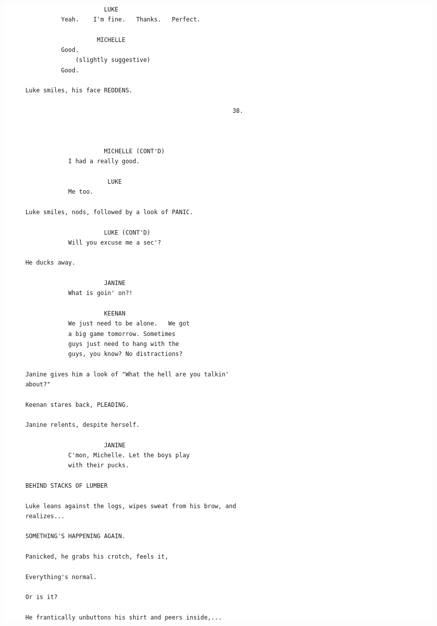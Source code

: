                                 LUKE
                    Yeah.    I'm fine.   Thanks.   Perfect.
          
                              MICHELLE
                    Good.
                        (slightly suggestive)
                    Good.
          
          Luke smiles, his face REDDENS.
          
                                                                    38.
          
          
          
                                MICHELLE (CONT'D)
                      I had a really good.
          
                                 LUKE
                      Me too.
          
          Luke smiles, nods, followed by a look of PANIC.
          
                                LUKE (CONT'D)
                      Will you excuse me a sec'?
          
          He ducks away.
          
                                JANINE
                      What is goin' on?!
          
                                KEENAN
                      We just need to be alone.   We got
                      a big game tomorrow. Sometimes
                      guys just need to hang with the
                      guys, you know? No distractions?
          
          Janine gives him a look of "What the hell are you talkin'
          about?"
          
          Keenan stares back, PLEADING.
          
          Janine relents, despite herself.
          
                                JANINE
                      C'mon, Michelle. Let the boys play
                      with their pucks.
          
          BEHIND STACKS OF LUMBER
          
          Luke leans against the logs, wipes sweat from his brow, and
          realizes...
          
          SOMETHING'S HAPPENING AGAIN.
          
          Panicked, he grabs his crotch, feels it,
          
          Everything's normal.
          
          Or is it?
          
          He frantically unbuttons his shirt and peers inside,...
          